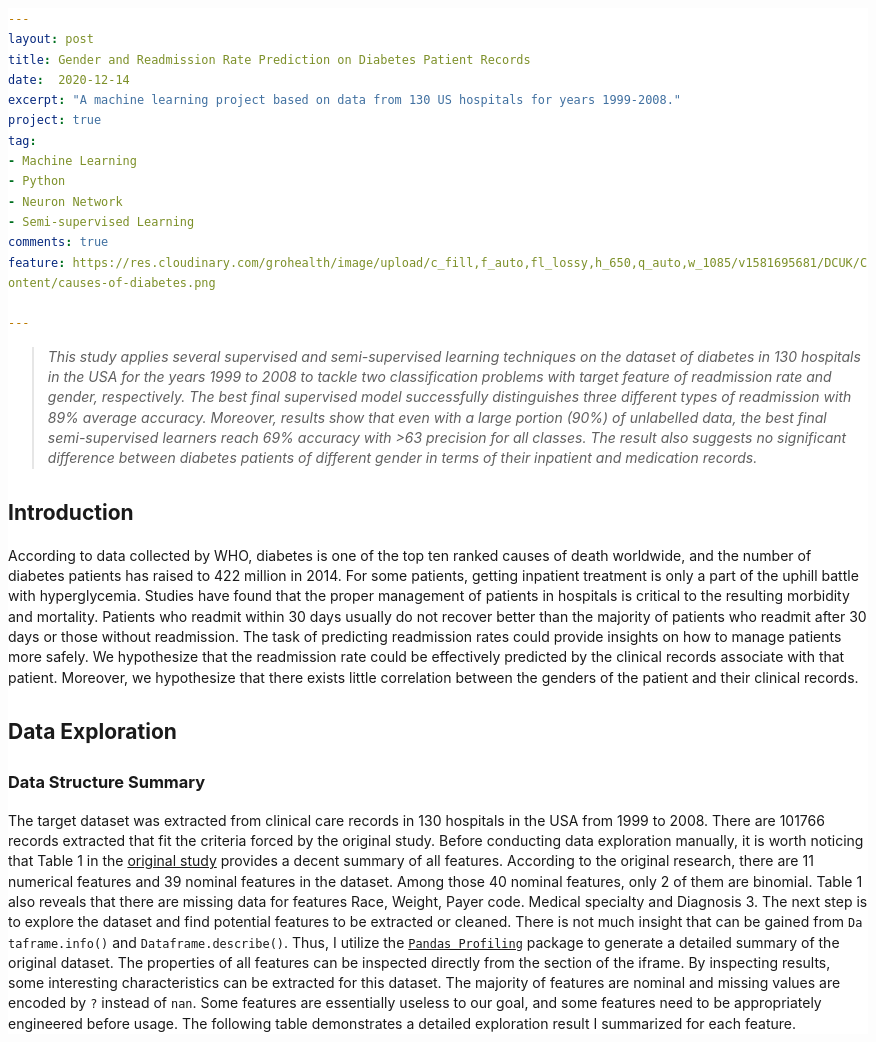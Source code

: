 ```yaml
---
layout: post
title: Gender and Readmission Rate Prediction on Diabetes Patient Records
date:  2020-12-14
excerpt: "A machine learning project based on data from 130 US hospitals for years 1999-2008."
project: true
tag:
- Machine Learning 
- Python
- Neuron Network
- Semi-supervised Learning
comments: true
feature: https://res.cloudinary.com/grohealth/image/upload/c_fill,f_auto,fl_lossy,h_650,q_auto,w_1085/v1581695681/DCUK/Content/causes-of-diabetes.png

---
```

> <em> This study applies several supervised and semi-supervised learning techniques on the
dataset of diabetes in 130 hospitals in the USA for the years 1999 to 2008 to tackle two
classification problems with target feature of readmission rate and gender, respectively. The best
final supervised model successfully distinguishes three different types of readmission with 89%
average accuracy. Moreover, results show that even with a large portion (90%) of unlabelled
data, the best final semi-supervised learners reach 69% accuracy with >63 precision for all
classes. The result also suggests no significant difference between diabetes patients of different
gender in terms of their inpatient and medication records.</em>

## Introduction

According to data collected by WHO, diabetes is one of the top ten ranked causes of death
worldwide, and the number of diabetes patients has raised to 422 million in 2014. For some
patients, getting inpatient treatment is only a part of the uphill battle with hyperglycemia.
Studies have found that the proper management of patients in hospitals is critical to the
resulting morbidity and mortality. Patients who readmit within 30 days usually do not recover
better than the majority of patients who readmit after 30 days or those without readmission.
The task of predicting readmission rates could provide insights on how to manage patients more
safely. We hypothesize that the readmission rate could be effectively predicted by the clinical
records associate with that patient. Moreover, we hypothesize that there exists little correlation
between the genders of the patient and their clinical records.

## Data Exploration
  
### Data Structure Summary
The target dataset was extracted from clinical care records in 130 hospitals in the USA from
1999 to 2008. There are 101766 records extracted that fit the criteria forced by the original
study. Before conducting data exploration manually, it is worth noticing that Table 1 in the
[original study](https://www.hindawi.com/journals/bmri/2014/781670/) provides a decent summary of all features. According to the original research,
there are 11 numerical features and 39 nominal features in the dataset. Among those 40
nominal features, only 2 of them are binomial. Table 1 also reveals that there are missing data
for features Race, Weight, Payer code. Medical specialty and Diagnosis 3.
The next step is to explore the dataset and find potential features to be extracted or cleaned.
There is not much insight that can be gained from `Dataframe.info()` and `Dataframe.describe()`.
Thus, I utilize the [`Pandas Profiling`](https://github.com/pandas-profiling/pandas-profiling) package to generate a detailed summary of the original
dataset. The properties of all features can be inspected directly from the <Variables> section of
the iframe. By inspecting results, some interesting characteristics can be extracted for this
dataset. The majority of features are nominal and missing values are encoded by `?` instead of
`nan`. Some features are essentially useless to our goal, and some features need to be
appropriately engineered before usage. The following table demonstrates a detailed
exploration result I summarized for each feature.
